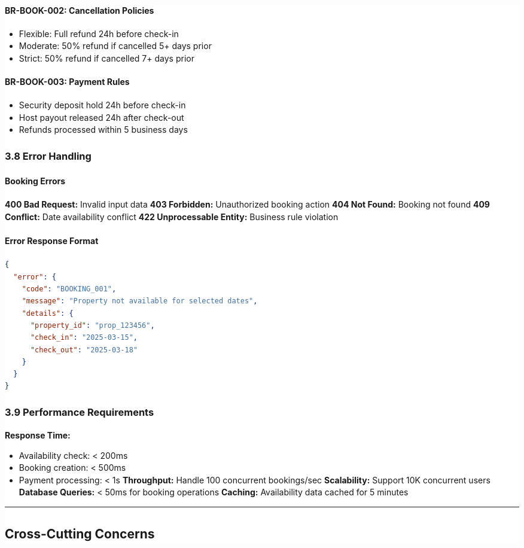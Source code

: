 #### BR-BOOK-002: Cancellation Policies

* Flexible: Full refund 24h before check-in
* Moderate: 50% refund if cancelled 5+ days prior
* Strict: 50% refund if cancelled 7+ days prior

#### BR-BOOK-003: Payment Rules

* Security deposit hold 24h before check-in
* Host payout released 24h after check-out
* Refunds processed within 5 business days

### 3.8 Error Handling

#### Booking Errors

**400 Bad Request:** Invalid input data
**403 Forbidden:** Unauthorized booking action
**404 Not Found:** Booking not found
**409 Conflict:** Date availability conflict
**422 Unprocessable Entity:** Business rule violation

#### Error Response Format

```json
{
  "error": {
    "code": "BOOKING_001",
    "message": "Property not available for selected dates",
    "details": {
      "property_id": "prop_123456",
      "check_in": "2025-03-15",
      "check_out": "2025-03-18"
    }
  }
}
```

### 3.9 Performance Requirements

**Response Time:**

* Availability check: < 200ms
* Booking creation: < 500ms
* Payment processing: < 1s
**Throughput:** Handle 100 concurrent bookings/sec
**Scalability:** Support 10K concurrent users
**Database Queries:** < 50ms for booking operations
**Caching:** Availability data cached for 5 minutes

---

## Cross-Cutting Concerns
